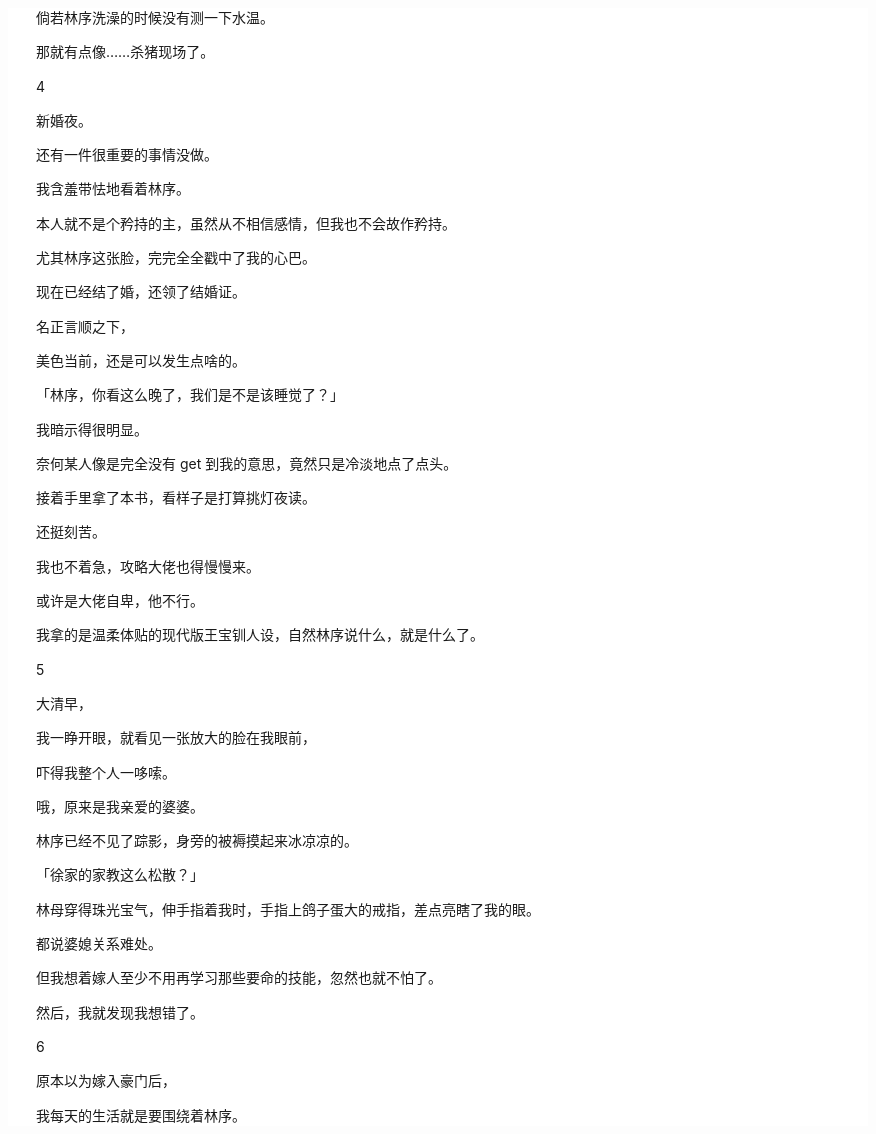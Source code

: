 &emsp;&emsp;倘若林序洗澡的时候没有测一下水温。  
  
&emsp;&emsp;那就有点像……杀猪现场了。  
  
&emsp;&emsp;4  
  
&emsp;&emsp;新婚夜。  
  
&emsp;&emsp;还有一件很重要的事情没做。  
  
&emsp;&emsp;我含羞带怯地看着林序。  
  
&emsp;&emsp;本人就不是个矜持的主，虽然从不相信感情，但我也不会故作矜持。  
  
&emsp;&emsp;尤其林序这张脸，完完全全戳中了我的心巴。  
  
&emsp;&emsp;现在已经结了婚，还领了结婚证。  
  
&emsp;&emsp;名正言顺之下，  
  
&emsp;&emsp;美色当前，还是可以发生点啥的。  
  
&emsp;&emsp;「林序，你看这么晚了，我们是不是该睡觉了？」  
  
&emsp;&emsp;我暗示得很明显。  
  
&emsp;&emsp;奈何某人像是完全没有 get 到我的意思，竟然只是冷淡地点了点头。  
  
&emsp;&emsp;接着手里拿了本书，看样子是打算挑灯夜读。  
  
&emsp;&emsp;还挺刻苦。  
  
&emsp;&emsp;我也不着急，攻略大佬也得慢慢来。  
  
&emsp;&emsp;或许是大佬自卑，他不行。  
  
&emsp;&emsp;我拿的是温柔体贴的现代版王宝钏人设，自然林序说什么，就是什么了。  
  
&emsp;&emsp;5  
  
&emsp;&emsp;大清早，  
  
&emsp;&emsp;我一睁开眼，就看见一张放大的脸在我眼前，  
  
&emsp;&emsp;吓得我整个人一哆嗦。  
  
&emsp;&emsp;哦，原来是我亲爱的婆婆。  
  
&emsp;&emsp;林序已经不见了踪影，身旁的被褥摸起来冰凉凉的。  
  
&emsp;&emsp;「徐家的家教这么松散？」  
  
&emsp;&emsp;林母穿得珠光宝气，伸手指着我时，手指上鸽子蛋大的戒指，差点亮瞎了我的眼。  
  
&emsp;&emsp;都说婆媳关系难处。  
  
&emsp;&emsp;但我想着嫁人至少不用再学习那些要命的技能，忽然也就不怕了。  
  
&emsp;&emsp;然后，我就发现我想错了。  
  
&emsp;&emsp;6  
  
&emsp;&emsp;原本以为嫁入豪门后，  
  
&emsp;&emsp;我每天的生活就是要围绕着林序。  
  